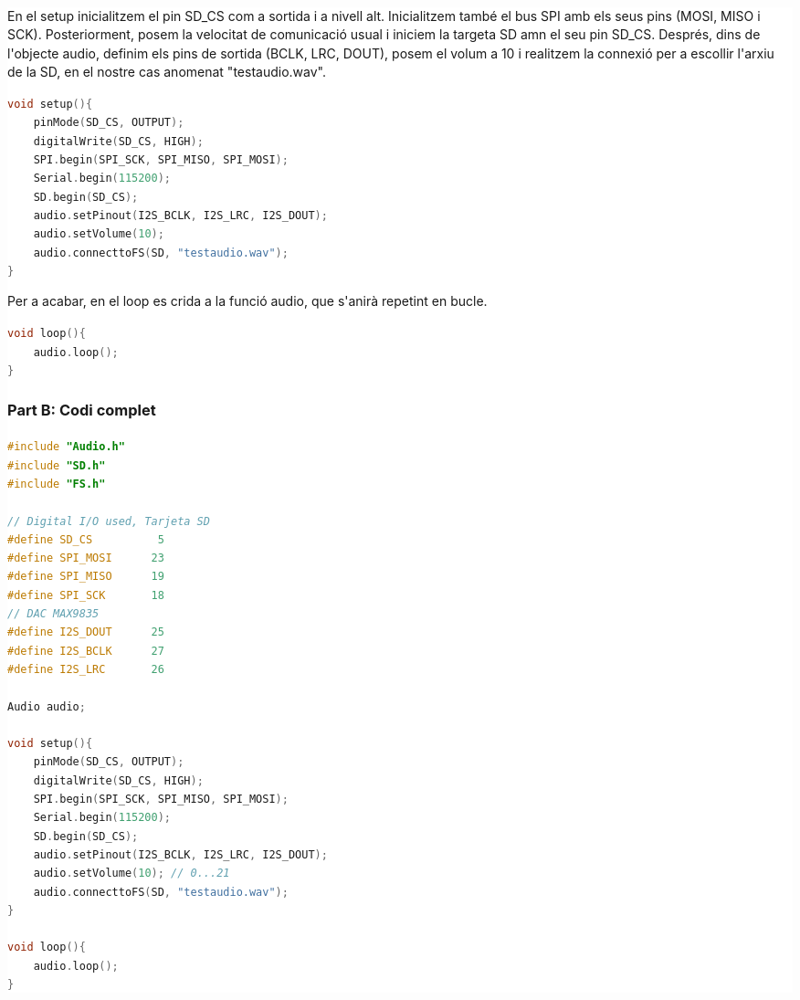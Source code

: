 En el setup inicialitzem el pin SD_CS com a sortida i a nivell alt. Inicialitzem també el bus SPI amb els seus pins (MOSI, MISO i SCK). Posteriorment, posem la velocitat de comunicació usual i iniciem la targeta SD amn el seu pin SD_CS. Després, dins de l'objecte audio, definim els pins de sortida (BCLK, LRC, DOUT), posem el volum a 10 i realitzem la connexió per a escollir l'arxiu de la SD, en el nostre cas anomenat "testaudio.wav".
```c
void setup(){
    pinMode(SD_CS, OUTPUT);
    digitalWrite(SD_CS, HIGH);
    SPI.begin(SPI_SCK, SPI_MISO, SPI_MOSI);
    Serial.begin(115200);
    SD.begin(SD_CS);
    audio.setPinout(I2S_BCLK, I2S_LRC, I2S_DOUT);
    audio.setVolume(10);
    audio.connecttoFS(SD, "testaudio.wav");
}
```

Per a acabar, en el loop es crida a la funció audio, que s'anirà repetint en bucle.
```c
void loop(){
    audio.loop();
}
```

### Part B: Codi complet
```c
#include "Audio.h"
#include "SD.h"
#include "FS.h"

// Digital I/O used, Tarjeta SD
#define SD_CS          5
#define SPI_MOSI      23
#define SPI_MISO      19
#define SPI_SCK       18
// DAC MAX9835
#define I2S_DOUT      25
#define I2S_BCLK      27
#define I2S_LRC       26

Audio audio;

void setup(){
    pinMode(SD_CS, OUTPUT);
    digitalWrite(SD_CS, HIGH);
    SPI.begin(SPI_SCK, SPI_MISO, SPI_MOSI);
    Serial.begin(115200);
    SD.begin(SD_CS);
    audio.setPinout(I2S_BCLK, I2S_LRC, I2S_DOUT);
    audio.setVolume(10); // 0...21
    audio.connecttoFS(SD, "testaudio.wav");
}

void loop(){
    audio.loop();
}
```

